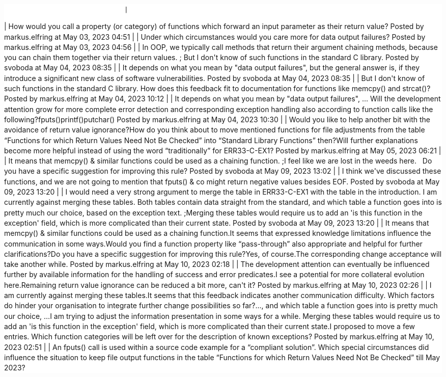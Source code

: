                                      |
|  How would you call a property (or category) of functions which forward an input parameter as their return value?
                                        Posted by markus.elfring at May 03, 2023 04:51
                                     |
|  Under which circumstances would you care more for data output failures?
                                        Posted by markus.elfring at May 03, 2023 04:56
                                     |
| In OOP, we typically call methods that return their argument chaining methods, because you can chain them together via their return values. ; But I don't know of such functions in the standard C library.
                                        Posted by svoboda at May 04, 2023 08:35
                                     |
| It depends on what you mean by "data output failures", but the general answer is, if they introduce a significant new class of software vulnerabilities.
                                        Posted by svoboda at May 04, 2023 08:35
                                     |
| But I don't know of such functions in the standard C library. How does this feedback fit to documentation for functions like memcpy() and strcat()?
                                        Posted by markus.elfring at May 04, 2023 10:12
                                     |
| It depends on what you mean by "data output failures", … Will the development attention grow for more complete error detection and corresponding exception handling also according to function calls like the following?fputs()printf()putchar()
                                        Posted by markus.elfring at May 04, 2023 10:30
                                     |
| Would you like to help another bit with the avoidance of return value ignorance?How do you think about to move mentioned functions for file adjustments from the table “Functions for which Return Values Need Not Be Checked” into “Standard Library Functions” then?Will further explanations become more helpful instead of using the word “traditionally” for ERR33-C-EX1?
                                        Posted by markus.elfring at May 05, 2023 06:21
                                     |
| It means that memcpy() & similar functions could be used as a chaining function. ;I feel like we are lost in the weeds here.   Do you have a specific suggestion for improving this rule?
                                        Posted by svoboda at May 09, 2023 13:02
                                     |
| I think we've discussed these functions, and we are not going to mention that fputs() & co might return negative values besides EOF.
                                        Posted by svoboda at May 09, 2023 13:20
                                     |
| I would need a very strong argument to merge the table in ERR33-C-EX1 with the table in the introduction. I am currently against merging these tables. Both tables contain data straight from the standard, and which table a function goes into is pretty much our choice, based on the exception text. ;Merging these tables would require us to add an 'is this function in the exception' field, which is more complicated than their current state.
                                        Posted by svoboda at May 09, 2023 13:20
                                     |
| It means that memcpy() & similar functions could be used as a chaining function.It seems that expressed knowledge limitations influence the communication in some ways.Would you find a function property like “pass-through” also appropriate and helpful for further clarifications?Do you have a specific suggestion for improving this rule?Yes, of course.The corresponding change acceptance will take another while.
                                        Posted by markus.elfring at May 10, 2023 02:18
                                     |
| The development attention can eventually be influenced further by available information for the handling of success and error predicates.I see a potential for more collateral evolution here.Remaining return value ignorance can be reduced a bit more, can't it?
                                        Posted by markus.elfring at May 10, 2023 02:26
                                     |
| I am currently against merging these tables.It seems that this feedback indicates another communication difficulty. Which factors do hinder your organisation to integrate further change possibilities so far?…, and which table a function goes into is pretty much our choice, …I am trying to adjust the information presentation in some ways for a while.
Merging these tables would require us to add an 'is this function in the exception' field, which is more complicated than their current state.I proposed to move a few entries. Which function categories will be left over for the description of known exceptions?
                                        Posted by markus.elfring at May 10, 2023 02:51
                                     |
| An fputs() call is used within a source code example for a “compliant solution”. Which special circumstances did influence the situation to keep file output functions in the table “Functions for which Return Values Need Not Be Checked” till May 2023?